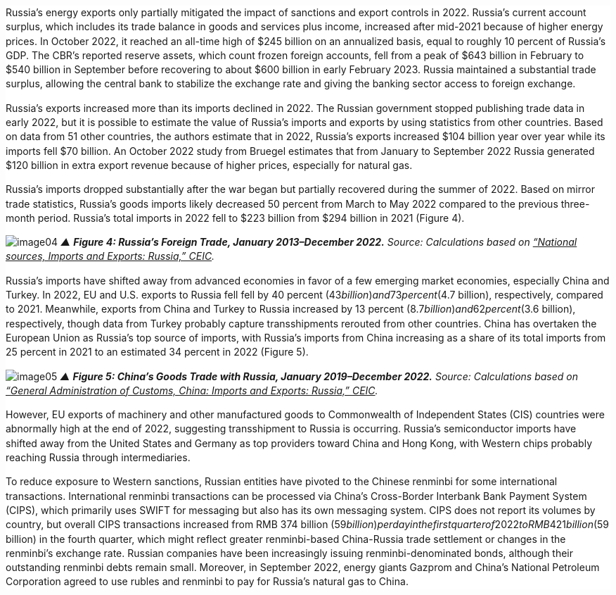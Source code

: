 Russia’s energy exports only partially mitigated the impact of sanctions and export controls in 2022. Russia’s current account surplus, which includes its trade balance in goods and services plus income, increased after mid-2021 because of higher energy prices. In October 2022, it reached an all-time high of $245 billion on an annualized basis, equal to roughly 10 percent of Russia’s GDP. The CBR’s reported reserve assets, which count frozen foreign accounts, fell from a peak of $643 billion in February to $540 billion in September before recovering to about $600 billion in early February 2023. Russia maintained a substantial trade surplus, allowing the central bank to stabilize the exchange rate and giving the banking sector access to foreign exchange.

Russia’s exports increased more than its imports declined in 2022. The Russian government stopped publishing trade data in early 2022, but it is possible to estimate the value of Russia’s imports and exports by using statistics from other countries. Based on data from 51 other countries, the authors estimate that in 2022, Russia’s exports increased $104 billion year over year while its imports fell $70 billion. An October 2022 study from Bruegel estimates that from January to September 2022 Russia generated $120 billion in extra export revenue because of higher prices, especially for natural gas.

Russia’s imports dropped substantially after the war began but partially recovered during the summer of 2022. Based on mirror trade statistics, Russia’s goods imports likely decreased 50 percent from March to May 2022 compared to the previous three-month period. Russia’s total imports in 2022 fell to $223 billion from $294 billion in 2021 (Figure 4).

![image04](https://i.imgur.com/GhROYid.png)
_▲ __Figure 4: Russia’s Foreign Trade, January 2013–December 2022.__ Source: Calculations based on [“National sources, Imports and Exports: Russia,” CEIC](https://www.ceicdata.com/en)._

Russia’s imports have shifted away from advanced economies in favor of a few emerging market economies, especially China and Turkey. In 2022, EU and U.S. exports to Russia fell fell by 40 percent ($43 billion) and 73 percent ($4.7 billion), respectively, compared to 2021. Meanwhile, exports from China and Turkey to Russia increased by 13 percent ($8.7 billion) and 62 percent ($3.6 billion), respectively, though data from Turkey probably capture transshipments rerouted from other countries. China has overtaken the European Union as Russia’s top source of imports, with Russia’s imports from China increasing as a share of its total imports from 25 percent in 2021 to an estimated 34 percent in 2022 (Figure 5).

![image05](https://i.imgur.com/6MwzqfT.png)
_▲ __Figure 5: China’s Goods Trade with Russia, January 2019–December 2022.__ Source: Calculations based on [“General Administration of Customs, China: Imports and Exports: Russia,” CEIC](https://www.ceicdata.com/en)._

However, EU exports of machinery and other manufactured goods to Commonwealth of Independent States (CIS) countries were abnormally high at the end of 2022, suggesting transshipment to Russia is occurring. Russia’s semiconductor imports have shifted away from the United States and Germany as top providers toward China and Hong Kong, with Western chips probably reaching Russia through intermediaries.

To reduce exposure to Western sanctions, Russian entities have pivoted to the Chinese renminbi for some international transactions. International renminbi transactions can be processed via China’s Cross-Border Interbank Bank Payment System (CIPS), which primarily uses SWIFT for messaging but also has its own messaging system. CIPS does not report its volumes by country, but overall CIPS transactions increased from RMB 374 billion ($59 billion) per day in the first quarter of 2022 to RMB 421 billion ($59 billion) in the fourth quarter, which might reflect greater renminbi-based China-Russia trade settlement or changes in the renminbi’s exchange rate. Russian companies have been increasingly issuing renminbi-denominated bonds, although their outstanding renminbi debts remain small. Moreover, in September 2022, energy giants Gazprom and China’s National Petroleum Corporation agreed to use rubles and renminbi to pay for Russia’s natural gas to China.
